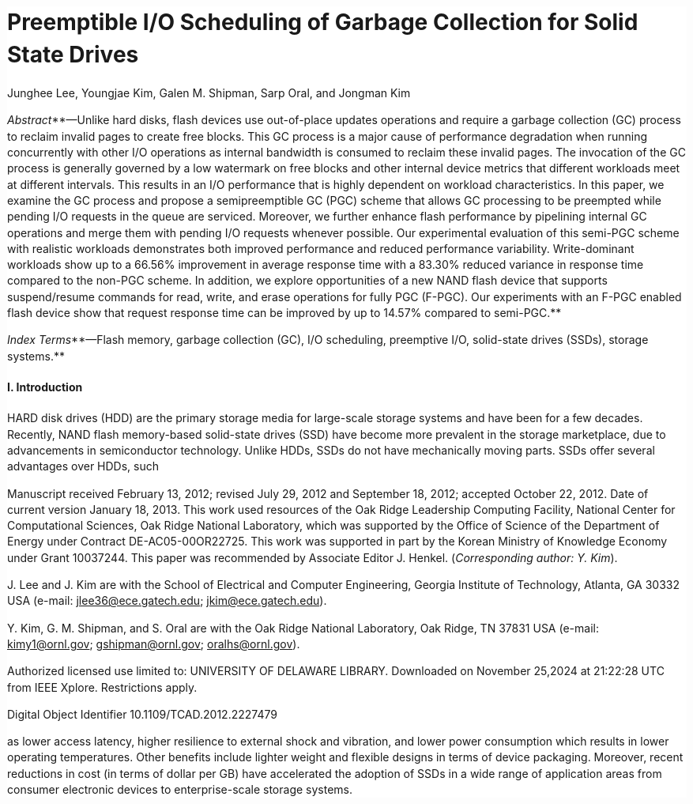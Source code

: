 # Preemptible I/O Scheduling of Garbage Collection for Solid State Drives

Junghee Lee, Youngjae Kim, Galen M. Shipman, Sarp Oral, and Jongman Kim

*Abstract***—Unlike hard disks, flash devices use out-of-place updates operations and require a garbage collection (GC) process to reclaim invalid pages to create free blocks. This GC process is a major cause of performance degradation when running concurrently with other I/O operations as internal bandwidth is consumed to reclaim these invalid pages. The invocation of the GC process is generally governed by a low watermark on free blocks and other internal device metrics that different workloads meet at different intervals. This results in an I/O performance that is highly dependent on workload characteristics. In this paper, we examine the GC process and propose a semipreemptible GC (PGC) scheme that allows GC processing to be preempted while pending I/O requests in the queue are serviced. Moreover, we further enhance flash performance by pipelining internal GC operations and merge them with pending I/O requests whenever possible. Our experimental evaluation of this semi-PGC scheme with realistic workloads demonstrates both improved performance and reduced performance variability. Write-dominant workloads show up to a 66.56% improvement in average response time with a 83.30% reduced variance in response time compared to the non-PGC scheme. In addition, we explore opportunities of a new NAND flash device that supports suspend/resume commands for read, write, and erase operations for fully PGC (F-PGC). Our experiments with an F-PGC enabled flash device show that request response time can be improved by up to 14.57% compared to semi-PGC.**

*Index Terms***—Flash memory, garbage collection (GC), I/O scheduling, preemptive I/O, solid-state drives (SSDs), storage systems.**

#### I. Introduction

HARD disk drives (HDD) are the primary storage media for large-scale storage systems and have been for a few decades. Recently, NAND flash memory-based solid-state drives (SSD) have become more prevalent in the storage marketplace, due to advancements in semiconductor technology. Unlike HDDs, SSDs do not have mechanically moving parts. SSDs offer several advantages over HDDs, such

Manuscript received February 13, 2012; revised July 29, 2012 and September 18, 2012; accepted October 22, 2012. Date of current version January 18, 2013. This work used resources of the Oak Ridge Leadership Computing Facility, National Center for Computational Sciences, Oak Ridge National Laboratory, which was supported by the Office of Science of the Department of Energy under Contract DE-AC05-00OR22725. This work was supported in part by the Korean Ministry of Knowledge Economy under Grant 10037244. This paper was recommended by Associate Editor J. Henkel. (*Corresponding author: Y. Kim*).

J. Lee and J. Kim are with the School of Electrical and Computer Engineering, Georgia Institute of Technology, Atlanta, GA 30332 USA (e-mail: jlee36@ece.gatech.edu; jkim@ece.gatech.edu).

Y. Kim, G. M. Shipman, and S. Oral are with the Oak Ridge National Laboratory, Oak Ridge, TN 37831 USA (e-mail: kimy1@ornl.gov; gshipman@ornl.gov; oralhs@ornl.gov).

Authorized licensed use limited to: UNIVERSITY OF DELAWARE LIBRARY. Downloaded on November 25,2024 at 21:22:28 UTC from IEEE Xplore. Restrictions apply.

Digital Object Identifier 10.1109/TCAD.2012.2227479

as lower access latency, higher resilience to external shock and vibration, and lower power consumption which results in lower operating temperatures. Other benefits include lighter weight and flexible designs in terms of device packaging. Moreover, recent reductions in cost (in terms of dollar per GB) have accelerated the adoption of SSDs in a wide range of application areas from consumer electronic devices to enterprise-scale storage systems.
